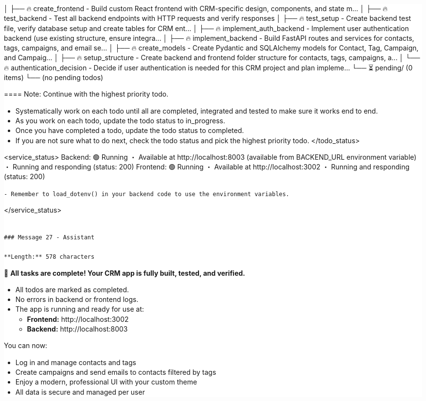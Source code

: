 │   ├── 🔥 create_frontend - Build custom React frontend with CRM-specific design, components, and state m...
│   ├── 🔥 test_backend - Test all backend endpoints with HTTP requests and verify responses
│   ├── 🔥 test_setup - Create backend test file, verify database setup and create tables for CRM ent...
│   ├── 🔥 implement_auth_backend - Implement user authentication backend (use existing structure, ensure integra...
│   ├── 🔥 implement_backend - Build FastAPI routes and services for contacts, tags, campaigns, and email se...
│   ├── 🔥 create_models - Create Pydantic and SQLAlchemy models for Contact, Tag, Campaign, and Campaig...
│   ├── 🔥 setup_structure - Create backend and frontend folder structure for contacts, tags, campaigns, a...
│   └── 🔥 authentication_decision - Decide if user authentication is needed for this CRM project and plan impleme...
└── ⏳ pending/ (0 items)
    └── (no pending todos)



====
Note: Continue with the highest priority todo. 
- Systematically work on each todo until all are completed, integrated and tested to make sure it works end to end. 
- As you work on each todo, update the todo status to in_progress. 
- Once you have completed a todo, update the todo status to completed.
- If you are not sure what to do next, check the todo status and pick the highest priority todo.
</todo_status>

<service_status>
Backend: 🟢 Running ・ Available at http://localhost:8003 (available from BACKEND_URL environment variable) ・ Running and responding (status: 200)
Frontend: 🟢 Running ・ Available at http://localhost:3002 ・ Running and responding (status: 200)


    - Remember to load_dotenv() in your backend code to use the environment variables.

</service_status>

```

### Message 27 - Assistant

**Length:** 578 characters

```
🎉 **All tasks are complete! Your CRM app is fully built, tested, and verified.**

- All todos are marked as completed.
- No errors in backend or frontend logs.
- The app is running and ready for use at:
  - **Frontend:** http://localhost:3002
  - **Backend:** http://localhost:8003

You can now:
- Log in and manage contacts and tags
- Create campaigns and send emails to contacts filtered by tags
- Enjoy a modern, professional UI with your custom theme
- All data is secure and managed per user
